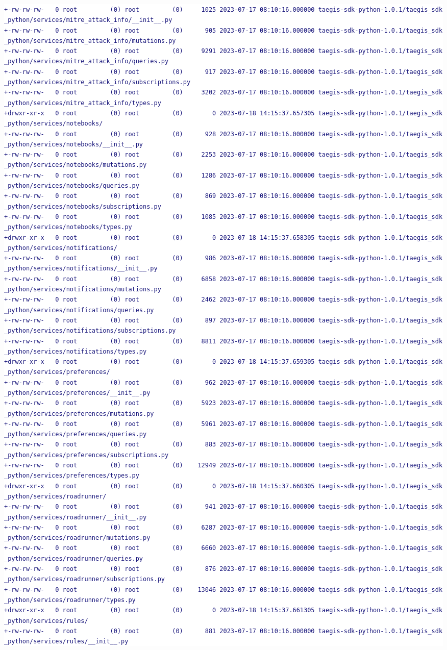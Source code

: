 ```diff
+-rw-rw-rw-   0 root         (0) root         (0)     1025 2023-07-17 08:10:16.000000 taegis-sdk-python-1.0.1/taegis_sdk_python/services/mitre_attack_info/__init__.py
+-rw-rw-rw-   0 root         (0) root         (0)      905 2023-07-17 08:10:16.000000 taegis-sdk-python-1.0.1/taegis_sdk_python/services/mitre_attack_info/mutations.py
+-rw-rw-rw-   0 root         (0) root         (0)     9291 2023-07-17 08:10:16.000000 taegis-sdk-python-1.0.1/taegis_sdk_python/services/mitre_attack_info/queries.py
+-rw-rw-rw-   0 root         (0) root         (0)      917 2023-07-17 08:10:16.000000 taegis-sdk-python-1.0.1/taegis_sdk_python/services/mitre_attack_info/subscriptions.py
+-rw-rw-rw-   0 root         (0) root         (0)     3202 2023-07-17 08:10:16.000000 taegis-sdk-python-1.0.1/taegis_sdk_python/services/mitre_attack_info/types.py
+drwxr-xr-x   0 root         (0) root         (0)        0 2023-07-18 14:15:37.657305 taegis-sdk-python-1.0.1/taegis_sdk_python/services/notebooks/
+-rw-rw-rw-   0 root         (0) root         (0)      928 2023-07-17 08:10:16.000000 taegis-sdk-python-1.0.1/taegis_sdk_python/services/notebooks/__init__.py
+-rw-rw-rw-   0 root         (0) root         (0)     2253 2023-07-17 08:10:16.000000 taegis-sdk-python-1.0.1/taegis_sdk_python/services/notebooks/mutations.py
+-rw-rw-rw-   0 root         (0) root         (0)     1286 2023-07-17 08:10:16.000000 taegis-sdk-python-1.0.1/taegis_sdk_python/services/notebooks/queries.py
+-rw-rw-rw-   0 root         (0) root         (0)      869 2023-07-17 08:10:16.000000 taegis-sdk-python-1.0.1/taegis_sdk_python/services/notebooks/subscriptions.py
+-rw-rw-rw-   0 root         (0) root         (0)     1085 2023-07-17 08:10:16.000000 taegis-sdk-python-1.0.1/taegis_sdk_python/services/notebooks/types.py
+drwxr-xr-x   0 root         (0) root         (0)        0 2023-07-18 14:15:37.658305 taegis-sdk-python-1.0.1/taegis_sdk_python/services/notifications/
+-rw-rw-rw-   0 root         (0) root         (0)      986 2023-07-17 08:10:16.000000 taegis-sdk-python-1.0.1/taegis_sdk_python/services/notifications/__init__.py
+-rw-rw-rw-   0 root         (0) root         (0)     6858 2023-07-17 08:10:16.000000 taegis-sdk-python-1.0.1/taegis_sdk_python/services/notifications/mutations.py
+-rw-rw-rw-   0 root         (0) root         (0)     2462 2023-07-17 08:10:16.000000 taegis-sdk-python-1.0.1/taegis_sdk_python/services/notifications/queries.py
+-rw-rw-rw-   0 root         (0) root         (0)      897 2023-07-17 08:10:16.000000 taegis-sdk-python-1.0.1/taegis_sdk_python/services/notifications/subscriptions.py
+-rw-rw-rw-   0 root         (0) root         (0)     8811 2023-07-17 08:10:16.000000 taegis-sdk-python-1.0.1/taegis_sdk_python/services/notifications/types.py
+drwxr-xr-x   0 root         (0) root         (0)        0 2023-07-18 14:15:37.659305 taegis-sdk-python-1.0.1/taegis_sdk_python/services/preferences/
+-rw-rw-rw-   0 root         (0) root         (0)      962 2023-07-17 08:10:16.000000 taegis-sdk-python-1.0.1/taegis_sdk_python/services/preferences/__init__.py
+-rw-rw-rw-   0 root         (0) root         (0)     5923 2023-07-17 08:10:16.000000 taegis-sdk-python-1.0.1/taegis_sdk_python/services/preferences/mutations.py
+-rw-rw-rw-   0 root         (0) root         (0)     5961 2023-07-17 08:10:16.000000 taegis-sdk-python-1.0.1/taegis_sdk_python/services/preferences/queries.py
+-rw-rw-rw-   0 root         (0) root         (0)      883 2023-07-17 08:10:16.000000 taegis-sdk-python-1.0.1/taegis_sdk_python/services/preferences/subscriptions.py
+-rw-rw-rw-   0 root         (0) root         (0)    12949 2023-07-17 08:10:16.000000 taegis-sdk-python-1.0.1/taegis_sdk_python/services/preferences/types.py
+drwxr-xr-x   0 root         (0) root         (0)        0 2023-07-18 14:15:37.660305 taegis-sdk-python-1.0.1/taegis_sdk_python/services/roadrunner/
+-rw-rw-rw-   0 root         (0) root         (0)      941 2023-07-17 08:10:16.000000 taegis-sdk-python-1.0.1/taegis_sdk_python/services/roadrunner/__init__.py
+-rw-rw-rw-   0 root         (0) root         (0)     6287 2023-07-17 08:10:16.000000 taegis-sdk-python-1.0.1/taegis_sdk_python/services/roadrunner/mutations.py
+-rw-rw-rw-   0 root         (0) root         (0)     6660 2023-07-17 08:10:16.000000 taegis-sdk-python-1.0.1/taegis_sdk_python/services/roadrunner/queries.py
+-rw-rw-rw-   0 root         (0) root         (0)      876 2023-07-17 08:10:16.000000 taegis-sdk-python-1.0.1/taegis_sdk_python/services/roadrunner/subscriptions.py
+-rw-rw-rw-   0 root         (0) root         (0)    13046 2023-07-17 08:10:16.000000 taegis-sdk-python-1.0.1/taegis_sdk_python/services/roadrunner/types.py
+drwxr-xr-x   0 root         (0) root         (0)        0 2023-07-18 14:15:37.661305 taegis-sdk-python-1.0.1/taegis_sdk_python/services/rules/
+-rw-rw-rw-   0 root         (0) root         (0)      881 2023-07-17 08:10:16.000000 taegis-sdk-python-1.0.1/taegis_sdk_python/services/rules/__init__.py
```